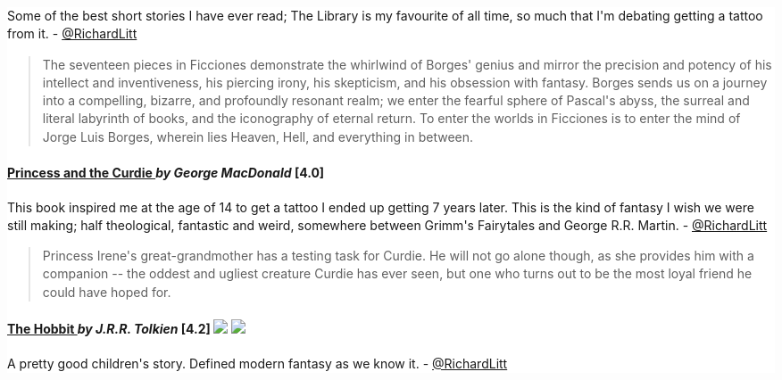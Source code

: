 </h4>
<p>
 Some of the best short stories I have ever read; The Library is my favourite of all time, so much that I'm debating getting a tattoo from it. -
 <a href="https://github.com/RichardLitt">
  @RichardLitt
 </a>
</p>
<blockquote>
 <p>
  The seventeen pieces in Ficciones demonstrate the whirlwind of Borges' genius and mirror the precision and potency of his intellect and inventiveness, his piercing irony, his skepticism, and his obsession with fantasy. Borges sends us on a journey into a compelling, bizarre, and profoundly resonant realm; we enter the fearful sphere of Pascal's abyss, the surreal and literal labyrinth of books, and the iconography of eternal return. To enter the worlds in Ficciones is to enter the mind of Jorge Luis Borges, wherein lies Heaven, Hell, and everything in between.
 </p>
</blockquote>
<h4>
 <a href="http://www.goodreads.com/book/show/18941223-the-princess-and-curdie-illustrated">
  Princess and the Curdie
 </a>
 <em>
  by George MacDonald
 </em>
 [4.0]
</h4>
<p>
 This book inspired me at the age of 14 to get a tattoo I ended up getting 7 years later. This is the kind of fantasy I wish we were still making; half theological, fantastic and weird, somewhere between Grimm's Fairytales and George R.R. Martin. -
 <a href="https://github.com/RichardLitt">
  @RichardLitt
 </a>
</p>
<blockquote>
 <p>
  Princess Irene's great-grandmother has a testing task for Curdie. He will not go alone though, as she provides him with a companion -- the oddest and ugliest creature Curdie has ever seen, but one who turns out to be the most loyal friend he could have hoped for.
 </p>
</blockquote>
<h4>
 <a href="http://www.goodreads.com/book/show/5907.The_Hobbit">
  The Hobbit
 </a>
 <em>
  by J.R.R. Tolkien
 </em>
 [4.2]
 <img src="http://i.imgur.com/yJaoHfh.png" width="30px">
  <img src="http://i.imgur.com/iA6WScw.png" width="30px"/>
 </img>
</h4>
<p>
 A pretty good children's story. Defined modern fantasy as we know it. -
 <a href="https://github.com/RichardLitt">
  @RichardLitt
 </a>
</p>
<blockquote>
 <p>